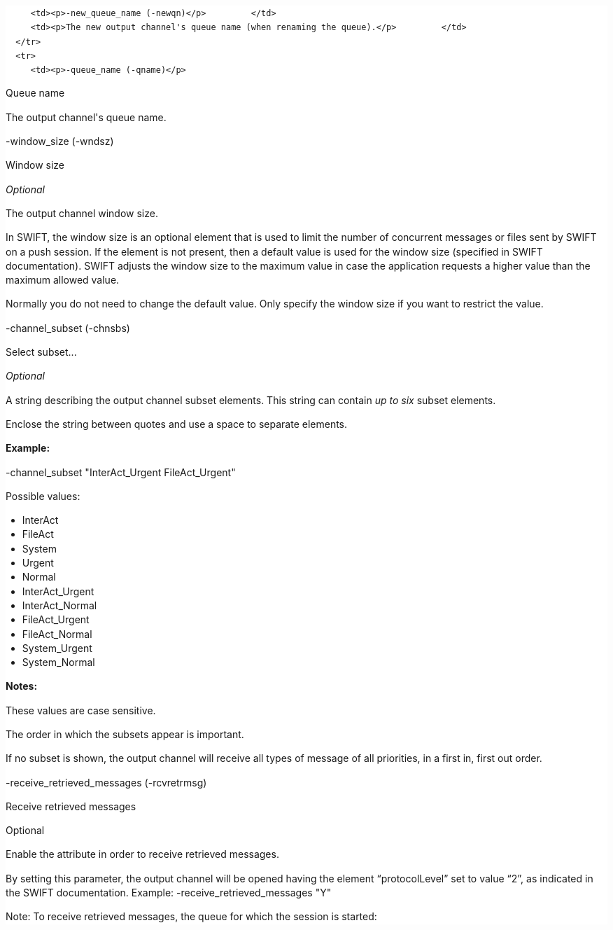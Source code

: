          <td><p>-new_queue_name (-newqn)</p>         </td>
         <td><p>The new output channel's queue name (when renaming the queue).</p>         </td>
      </tr>
      <tr>
         <td><p>-queue_name (-qname)</p>
<p>Queue name</p>         </td>
         <td><p>The output channel's queue name.</p>         </td>
      </tr>
      <tr>
         <td><p>-window_size (-wndsz)</p>
<p>Window size</p>         </td>
         <td><p><em>Optional</em></p>
<p>The output channel window size.</p>
<p>In SWIFT, the window size is an optional element that is used to limit the number of concurrent messages or files sent by SWIFT on a push session. If the element is not present, then a default value is used for the window size (specified in SWIFT documentation). SWIFT adjusts the window size to the maximum value in case the application requests a higher value than the maximum allowed value.</p>
<p>Normally you do not need to change the default value. Only specify the window size if you want to restrict the value.</p>         </td>
      </tr>
      <tr>
         <td><p>-channel_subset (-chnsbs)</p>
<p>Select subset...</p>         </td>
         <td><p><em>Optional</em></p>
<p>A string describing the output channel subset elements. This string can contain <em>up to six</em> subset elements.</p>
<p>Enclose the string between quotes and use a space to separate elements.</p>
<p><strong>Example:</strong></p>
<p>-channel_subset "InterAct_Urgent FileAct_Urgent"</p>
<p>Possible values:</p>
<ul>
<li>InterAct</li>
<li>FileAct</li>
<li>System</li>
<li>Urgent</li>
<li>Normal</li>
<li>InterAct_Urgent</li>
<li>InterAct_Normal</li>
<li>FileAct_Urgent</li>
<li>FileAct_Normal</li>
<li>System_Urgent</li>
<li>System_Normal</li>
</ul>
<p><strong>Notes:</strong></p>
<p>These values are case sensitive.</p>
<p>The order in which the subsets appear is important.</p>
<p>If no subset is shown, the output channel will receive all types of message of all priorities, in a first in, first out order.</p>         </td>
      </tr>
      <tr>
         <td><p><span class="code">-receive_retrieved_messages
(-rcvretrmsg)</span></p>
<p>Receive retrieved messages</p>         </td>
         <td><p>Optional</p>
<p>Enable the attribute in order to receive retrieved messages.</p>
<p>By setting this parameter, the output channel will be opened having the element “<span class="code">protocolLevel</span>” set to value “<span class="code">2</span>”, as indicated in the SWIFT documentation.
Example:
<span class="code">-receive_retrieved_messages "Y"</span></p>
<p><span class="bold_in_para">Note</span>: To receive retrieved messages, the queue for which the session is started:</p>
<ul>